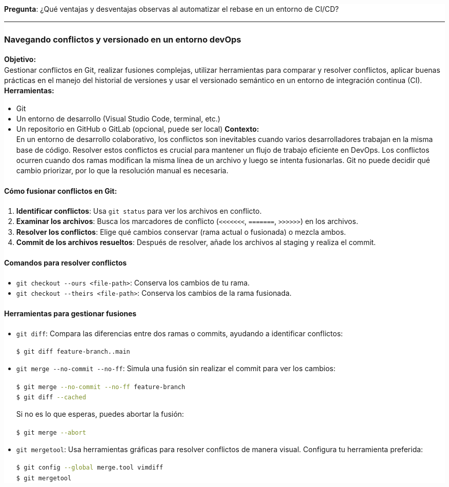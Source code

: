 **Pregunta**: ¿Qué ventajas y desventajas observas al automatizar el rebase en un entorno de CI/CD?

---

### **Navegando conflictos y versionado en un entorno devOps**

**Objetivo:**  
Gestionar conflictos en Git, realizar fusiones complejas, utilizar herramientas para comparar y resolver conflictos, aplicar buenas prácticas en el manejo del historial de versiones  y usar el versionado semántico en un entorno de integración continua (CI).
**Herramientas:**
- Git  
- Un entorno de desarrollo (Visual Studio Code, terminal, etc.)  
- Un repositorio en GitHub o GitLab (opcional, puede ser local)
**Contexto:**  
En un entorno de desarrollo colaborativo, los conflictos son inevitables cuando varios desarrolladores trabajan en la misma base de código. Resolver estos conflictos es crucial para mantener un flujo de trabajo eficiente en DevOps.
Los conflictos ocurren cuando dos ramas modifican la misma línea de un archivo y luego se intenta fusionarlas. Git no puede decidir qué cambio priorizar, por lo que la resolución manual es necesaria.
#### **Cómo fusionar conflictos en Git:**
1. **Identificar conflictos**: Usa `git status` para ver los archivos en conflicto.
2. **Examinar los archivos**: Busca los marcadores de conflicto (`<<<<<<<`, `=======`, `>>>>>>`) en los archivos.
3. **Resolver los conflictos**: Elige qué cambios conservar (rama actual o fusionada) o mezcla ambos.
4. **Commit de los archivos resueltos**: Después de resolver, añade los archivos al staging y realiza el commit.
#### **Comandos para resolver conflictos**
- `git checkout --ours <file-path>`: Conserva los cambios de tu rama.  
- `git checkout --theirs <file-path>`: Conserva los cambios de la rama fusionada.
#### **Herramientas para gestionar fusiones**
- `git diff`: Compara las diferencias entre dos ramas o commits, ayudando a identificar conflictos:
  ```bash
  $ git diff feature-branch..main
  ```
- `git merge --no-commit --no-ff`: Simula una fusión sin realizar el commit para ver los cambios:
  ```bash
  $ git merge --no-commit --no-ff feature-branch
  $ git diff --cached
  ```
  Si no es lo que esperas, puedes abortar la fusión:
  ```bash
  $ git merge --abort
  ```
- `git mergetool`: Usa herramientas gráficas para resolver conflictos de manera visual. Configura tu herramienta preferida:
  ```bash
  $ git config --global merge.tool vimdiff
  $ git mergetool
  ```
